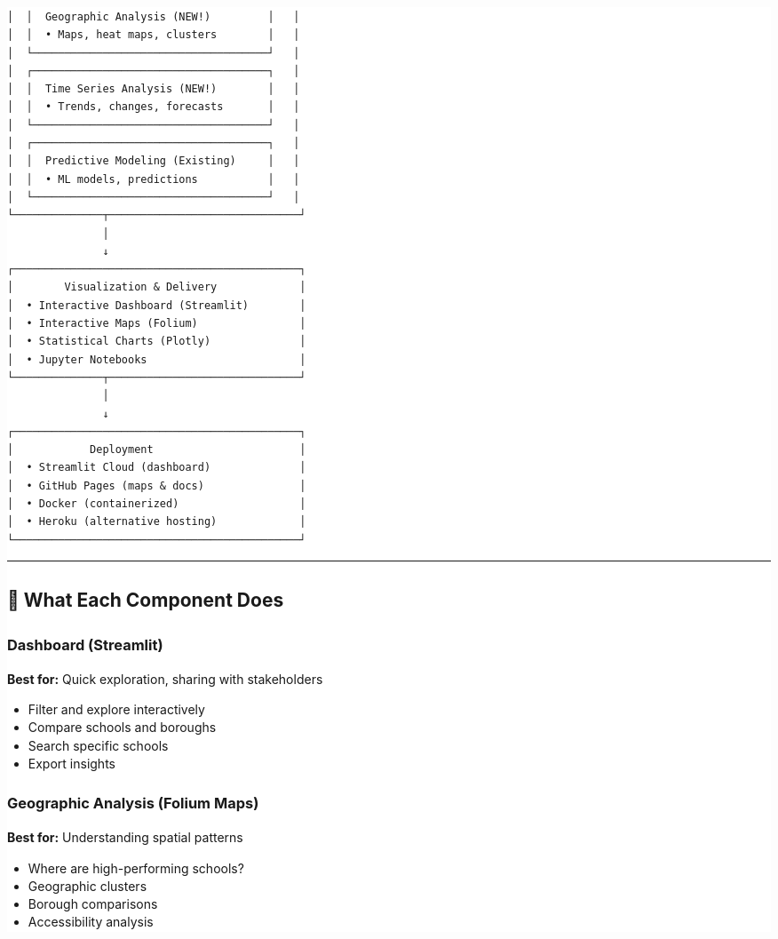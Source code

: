 ```
│  │  Geographic Analysis (NEW!)         │   │
│  │  • Maps, heat maps, clusters        │   │
│  └─────────────────────────────────────┘   │
│  ┌─────────────────────────────────────┐   │
│  │  Time Series Analysis (NEW!)        │   │
│  │  • Trends, changes, forecasts       │   │
│  └─────────────────────────────────────┘   │
│  ┌─────────────────────────────────────┐   │
│  │  Predictive Modeling (Existing)     │   │
│  │  • ML models, predictions           │   │
│  └─────────────────────────────────────┘   │
└──────────────┬──────────────────────────────┘
               │
               ↓
┌─────────────────────────────────────────────┐
│        Visualization & Delivery             │
│  • Interactive Dashboard (Streamlit)        │
│  • Interactive Maps (Folium)                │
│  • Statistical Charts (Plotly)              │
│  • Jupyter Notebooks                        │
└──────────────┬──────────────────────────────┘
               │
               ↓
┌─────────────────────────────────────────────┐
│            Deployment                       │
│  • Streamlit Cloud (dashboard)              │
│  • GitHub Pages (maps & docs)               │
│  • Docker (containerized)                   │
│  • Heroku (alternative hosting)             │
└─────────────────────────────────────────────┘
```

---

## 🎯 What Each Component Does

### Dashboard (Streamlit)

**Best for:** Quick exploration, sharing with stakeholders

- Filter and explore interactively
- Compare schools and boroughs
- Search specific schools
- Export insights

### Geographic Analysis (Folium Maps)

**Best for:** Understanding spatial patterns

- Where are high-performing schools?
- Geographic clusters
- Borough comparisons
- Accessibility analysis
